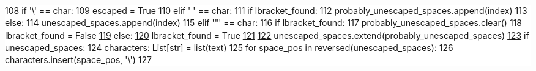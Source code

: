 </span><span id="handle_spaces-108"><a href="#handle_spaces-108"><span class="linenos">108</span></a>                <span class="k">if</span> <span class="s1">&#39;</span><span class="se">\\</span><span class="s1">&#39;</span> <span class="o">==</span> <span class="n">char</span><span class="p">:</span>
</span><span id="handle_spaces-109"><a href="#handle_spaces-109"><span class="linenos">109</span></a>                    <span class="n">escaped</span> <span class="o">=</span> <span class="kc">True</span>
</span><span id="handle_spaces-110"><a href="#handle_spaces-110"><span class="linenos">110</span></a>                <span class="k">elif</span> <span class="s1">&#39; &#39;</span> <span class="o">==</span> <span class="n">char</span><span class="p">:</span>
</span><span id="handle_spaces-111"><a href="#handle_spaces-111"><span class="linenos">111</span></a>                    <span class="k">if</span> <span class="n">lbracket_found</span><span class="p">:</span>
</span><span id="handle_spaces-112"><a href="#handle_spaces-112"><span class="linenos">112</span></a>                        <span class="n">probably_unescaped_spaces</span><span class="o">.</span><span class="n">append</span><span class="p">(</span><span class="n">index</span><span class="p">)</span>
</span><span id="handle_spaces-113"><a href="#handle_spaces-113"><span class="linenos">113</span></a>                    <span class="k">else</span><span class="p">:</span>
</span><span id="handle_spaces-114"><a href="#handle_spaces-114"><span class="linenos">114</span></a>                        <span class="n">unescaped_spaces</span><span class="o">.</span><span class="n">append</span><span class="p">(</span><span class="n">index</span><span class="p">)</span>
</span><span id="handle_spaces-115"><a href="#handle_spaces-115"><span class="linenos">115</span></a>                <span class="k">elif</span> <span class="s1">&#39;&quot;&#39;</span> <span class="o">==</span> <span class="n">char</span><span class="p">:</span>
</span><span id="handle_spaces-116"><a href="#handle_spaces-116"><span class="linenos">116</span></a>                    <span class="k">if</span> <span class="n">lbracket_found</span><span class="p">:</span>
</span><span id="handle_spaces-117"><a href="#handle_spaces-117"><span class="linenos">117</span></a>                        <span class="n">probably_unescaped_spaces</span><span class="o">.</span><span class="n">clear</span><span class="p">()</span>
</span><span id="handle_spaces-118"><a href="#handle_spaces-118"><span class="linenos">118</span></a>                        <span class="n">lbracket_found</span> <span class="o">=</span> <span class="kc">False</span>
</span><span id="handle_spaces-119"><a href="#handle_spaces-119"><span class="linenos">119</span></a>                    <span class="k">else</span><span class="p">:</span>
</span><span id="handle_spaces-120"><a href="#handle_spaces-120"><span class="linenos">120</span></a>                        <span class="n">lbracket_found</span> <span class="o">=</span> <span class="kc">True</span>
</span><span id="handle_spaces-121"><a href="#handle_spaces-121"><span class="linenos">121</span></a>
</span><span id="handle_spaces-122"><a href="#handle_spaces-122"><span class="linenos">122</span></a>            <span class="n">unescaped_spaces</span><span class="o">.</span><span class="n">extend</span><span class="p">(</span><span class="n">probably_unescaped_spaces</span><span class="p">)</span>
</span><span id="handle_spaces-123"><a href="#handle_spaces-123"><span class="linenos">123</span></a>            <span class="k">if</span> <span class="n">unescaped_spaces</span><span class="p">:</span>
</span><span id="handle_spaces-124"><a href="#handle_spaces-124"><span class="linenos">124</span></a>                <span class="n">characters</span><span class="p">:</span> <span class="n">List</span><span class="p">[</span><span class="nb">str</span><span class="p">]</span> <span class="o">=</span> <span class="nb">list</span><span class="p">(</span><span class="n">text</span><span class="p">)</span>
</span><span id="handle_spaces-125"><a href="#handle_spaces-125"><span class="linenos">125</span></a>                <span class="k">for</span> <span class="n">space_pos</span> <span class="ow">in</span> <span class="nb">reversed</span><span class="p">(</span><span class="n">unescaped_spaces</span><span class="p">):</span>
</span><span id="handle_spaces-126"><a href="#handle_spaces-126"><span class="linenos">126</span></a>                    <span class="n">characters</span><span class="o">.</span><span class="n">insert</span><span class="p">(</span><span class="n">space_pos</span><span class="p">,</span> <span class="s1">&#39;</span><span class="se">\\</span><span class="s1">&#39;</span><span class="p">)</span>
</span><span id="handle_spaces-127"><a href="#handle_spaces-127"><span class="linenos">127</span></a>                